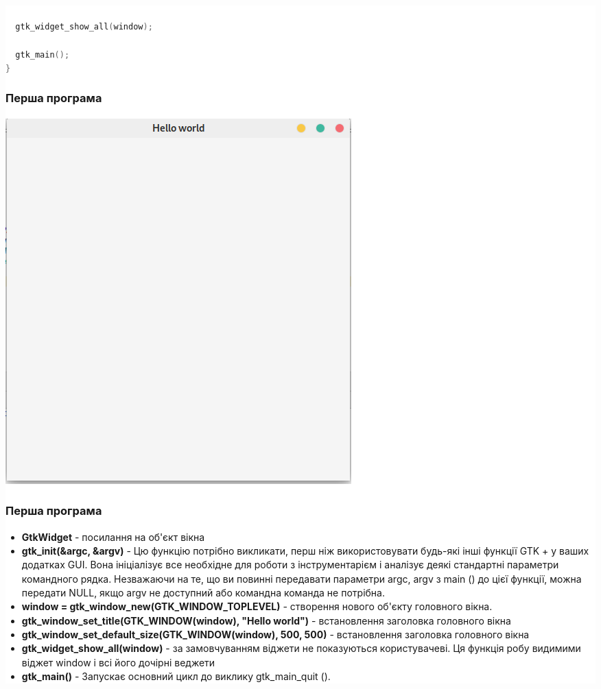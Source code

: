 ```cpp

  gtk_widget_show_all(window);

  gtk_main();
}
```


### Перша програма
![](../resources/img/1-gtk-img-1.png)


### Перша програма
- **GtkWidget** - посилання на об'єкт вікна
- **gtk_init(&argc, &argv)** - Цю функцію потрібно викликати, перш ніж використовувати будь-які інші функції GTK + у ваших додатках GUI. Вона ініціалізує все необхідне для роботи з інструментарієм і аналізує деякі стандартні параметри командного рядка. Незважаючи на те, що ви повинні передавати параметри argc, argv з main () до цієї функції, можна передати NULL, якщо argv не доступний або командна команда не потрібна.
- **window = gtk_window_new(GTK_WINDOW_TOPLEVEL)** - створення нового об'єкту головного вікна.
- **gtk_window_set_title(GTK_WINDOW(window), "Hello world")** - встановлення заголовка головного вікна
- **gtk_window_set_default_size(GTK_WINDOW(window), 500, 500)** - встановлення заголовка головного вікна
- **gtk_widget_show_all(window)** - за замовчуванням віджети не показуються користувачеві. Ця функція робу видимими віджет window і всі його дочірні веджети
- **gtk_main()** - Запускає основний цикл до виклику gtk_main_quit ().
